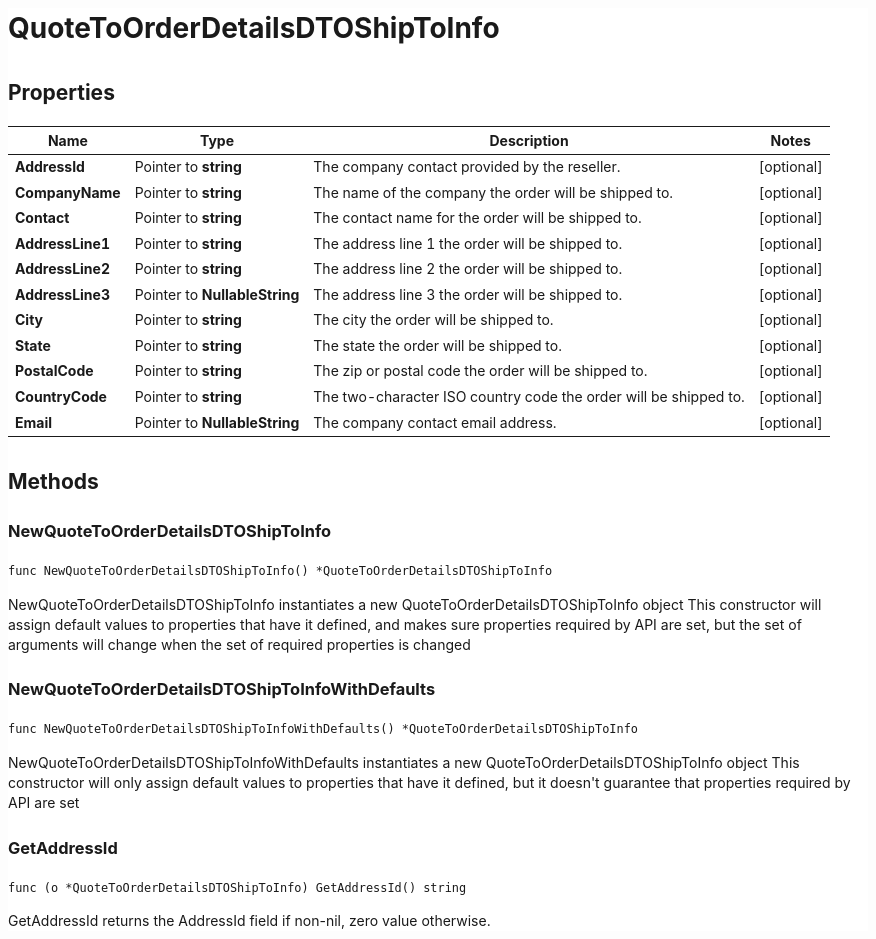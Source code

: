 # QuoteToOrderDetailsDTOShipToInfo

## Properties

Name | Type | Description | Notes
------------ | ------------- | ------------- | -------------
**AddressId** | Pointer to **string** | The company contact provided by the reseller. | [optional] 
**CompanyName** | Pointer to **string** | The name of the company the order will be shipped to. | [optional] 
**Contact** | Pointer to **string** | The contact name for the order will be shipped to. | [optional] 
**AddressLine1** | Pointer to **string** | The address line 1 the order will be shipped to. | [optional] 
**AddressLine2** | Pointer to **string** | The address line 2 the order will be shipped to. | [optional] 
**AddressLine3** | Pointer to **NullableString** | The address line 3 the order will be shipped to. | [optional] 
**City** | Pointer to **string** | The city the order will be shipped to. | [optional] 
**State** | Pointer to **string** | The state the order will be shipped to. | [optional] 
**PostalCode** | Pointer to **string** | The zip or postal code the order will be shipped to. | [optional] 
**CountryCode** | Pointer to **string** | The two-character ISO country code the order will be shipped to. | [optional] 
**Email** | Pointer to **NullableString** | The company contact email address. | [optional] 

## Methods

### NewQuoteToOrderDetailsDTOShipToInfo

`func NewQuoteToOrderDetailsDTOShipToInfo() *QuoteToOrderDetailsDTOShipToInfo`

NewQuoteToOrderDetailsDTOShipToInfo instantiates a new QuoteToOrderDetailsDTOShipToInfo object
This constructor will assign default values to properties that have it defined,
and makes sure properties required by API are set, but the set of arguments
will change when the set of required properties is changed

### NewQuoteToOrderDetailsDTOShipToInfoWithDefaults

`func NewQuoteToOrderDetailsDTOShipToInfoWithDefaults() *QuoteToOrderDetailsDTOShipToInfo`

NewQuoteToOrderDetailsDTOShipToInfoWithDefaults instantiates a new QuoteToOrderDetailsDTOShipToInfo object
This constructor will only assign default values to properties that have it defined,
but it doesn't guarantee that properties required by API are set

### GetAddressId

`func (o *QuoteToOrderDetailsDTOShipToInfo) GetAddressId() string`

GetAddressId returns the AddressId field if non-nil, zero value otherwise.
